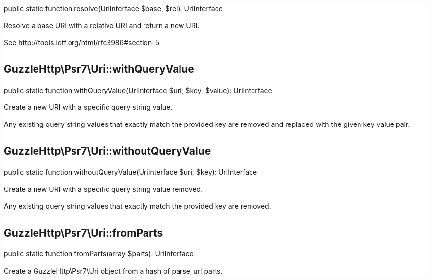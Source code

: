  public static function resolve(UriInterface $base, $rel): UriInterface 

Resolve a base URI with a relative URI and return a new URI.

See http://tools.ietf.org/html/rfc3986#section-5


##  GuzzleHttp\Psr7\Uri::withQueryValue 

 public static function withQueryValue(UriInterface $uri, $key, $value): UriInterface 

Create a new URI with a specific query string value.

Any existing query string values that exactly match the provided key are
removed and replaced with the given key value pair.


##  GuzzleHttp\Psr7\Uri::withoutQueryValue 

 public static function withoutQueryValue(UriInterface $uri, $key): UriInterface 

Create a new URI with a specific query string value removed.

Any existing query string values that exactly match the provided key are
removed.


##  GuzzleHttp\Psr7\Uri::fromParts 

 public static function fromParts(array $parts): UriInterface 

Create a  GuzzleHttp\Psr7\Uri  object from a hash of  parse_url  parts.

